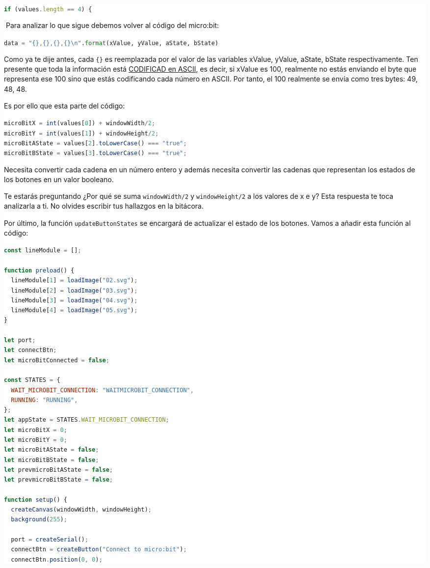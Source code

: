 ``` js
if (values.length == 4) {
```
​
Para analizar lo que sigue debemos volver al código del micro:bit:

``` py
data = "{},{},{},{}\n".format(xValue, yValue, aState, bState)
```

Como ya te dije antes, cada `{}` es reemplazada por el valor de las variables xValue, yValue,
aState, bState respectivamente. Ten presente que toda la información está 
[CODIFICAD en ASCII](https://www.asciitable.com/), 
es decir, si xValue es 100, realmente no estás enviando el byte que representa ese 100 sino 
que estás codificando cada número en ASCII. Por tanto, el 100 realmente se envía como tres 
bytes: 49, 48, 48.

Es por ello que esta parte del código:

``` js
microBitX = int(values[0]) + windowWidth/2;
microBitY = int(values[1]) + windowHeight/2;
microBitAState = values[2].toLowerCase() === "true";
microBitBState = values[3].toLowerCase() === "true";
```
Necesita convertir cada cadena en un número entero y además necesita convertir las cadenas
que representan los estados de los botones en un valor booleano.

Te estarás preguntando ¿Por qué se suma `windowWidth/2` y `windowHeight/2` a los valores de x e y? 
Esta respuesta te toca analizarla a ti. No olvides escribir tus hallazgos en la bitácora.

Por último, la función `updateButtonStates` se encargará de actualizar el estado de los botones. Vamos 
a añadir esta función al código:

``` js	
const lineModule = [];

function preload() {
  lineModule[1] = loadImage("02.svg");
  lineModule[2] = loadImage("03.svg");
  lineModule[3] = loadImage("04.svg");
  lineModule[4] = loadImage("05.svg");
}

let port;
let connectBtn;
let microBitConnected = false;

const STATES = {
  WAIT_MICROBIT_CONNECTION: "WAITMICROBIT_CONNECTION",
  RUNNING: "RUNNING",
};
let appState = STATES.WAIT_MICROBIT_CONNECTION;
let microBitX = 0;
let microBitY = 0;
let microBitAState = false;
let microBitBState = false;
let prevmicroBitAState = false;
let prevmicroBitBState = false;

function setup() {
  createCanvas(windowWidth, windowHeight);
  background(255);

  port = createSerial();
  connectBtn = createButton("Connect to micro:bit");
  connectBtn.position(0, 0);
```